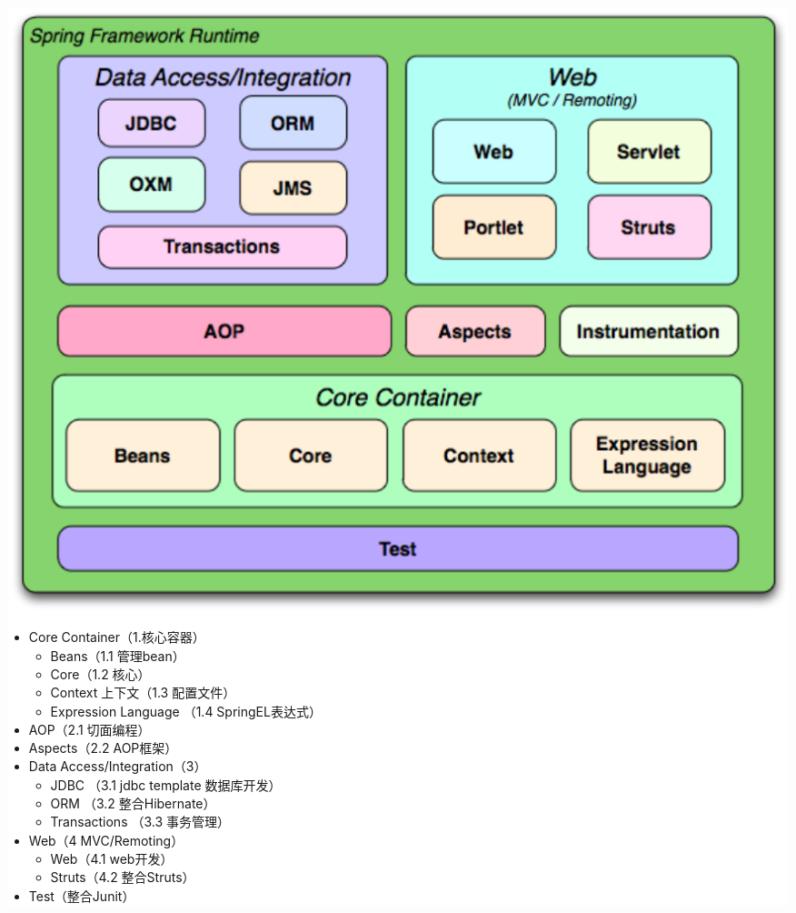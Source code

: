![Spring的体系结构](.\images\1569230339444.png)

- Core Container（1.核心容器）
  - Beans（1.1 管理bean）
  - Core（1.2 核心）
  - Context 上下文（1.3 配置文件）
  - Expression Language （1.4 SpringEL表达式）
- AOP（2.1 切面编程）
- Aspects（2.2 AOP框架）
- Data Access/Integration（3）
  - JDBC （3.1 jdbc template 数据库开发）
  - ORM （3.2 整合Hibernate）
  - Transactions （3.3 事务管理）
- Web（4 MVC/Remoting）
  - Web（4.1 web开发）
  - Struts（4.2 整合Struts）
- Test（整合Junit）
